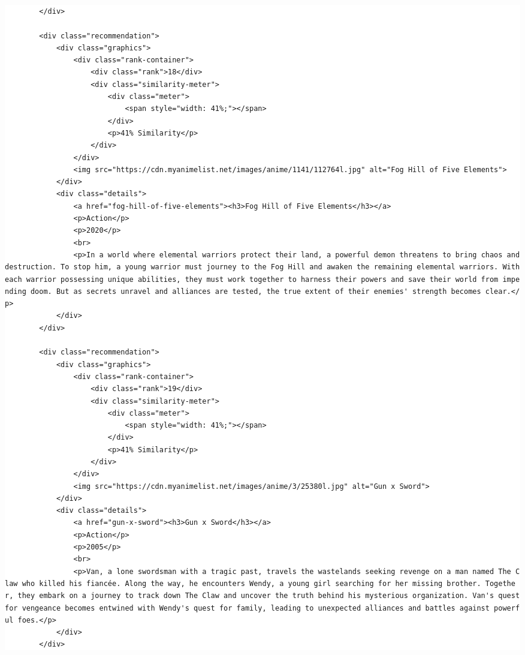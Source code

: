             </div>

            <div class="recommendation">
                <div class="graphics">
                    <div class="rank-container">
                        <div class="rank">18</div>
                        <div class="similarity-meter">
                            <div class="meter">
                                <span style="width: 41%;"></span>
                            </div>
                            <p>41% Similarity</p>
                        </div>
                    </div>
                    <img src="https://cdn.myanimelist.net/images/anime/1141/112764l.jpg" alt="Fog Hill of Five Elements">
                </div>
                <div class="details">
                    <a href="fog-hill-of-five-elements"><h3>Fog Hill of Five Elements</h3></a>
                    <p>Action</p>
                    <p>2020</p>
                    <br>
                    <p>In a world where elemental warriors protect their land, a powerful demon threatens to bring chaos and destruction. To stop him, a young warrior must journey to the Fog Hill and awaken the remaining elemental warriors. With each warrior possessing unique abilities, they must work together to harness their powers and save their world from impending doom. But as secrets unravel and alliances are tested, the true extent of their enemies' strength becomes clear.</p>
                </div>
            </div>

            <div class="recommendation">
                <div class="graphics">
                    <div class="rank-container">
                        <div class="rank">19</div>
                        <div class="similarity-meter">
                            <div class="meter">
                                <span style="width: 41%;"></span>
                            </div>
                            <p>41% Similarity</p>
                        </div>
                    </div>
                    <img src="https://cdn.myanimelist.net/images/anime/3/25380l.jpg" alt="Gun x Sword">
                </div>
                <div class="details">
                    <a href="gun-x-sword"><h3>Gun x Sword</h3></a>
                    <p>Action</p>
                    <p>2005</p>
                    <br>
                    <p>Van, a lone swordsman with a tragic past, travels the wastelands seeking revenge on a man named The Claw who killed his fiancée. Along the way, he encounters Wendy, a young girl searching for her missing brother. Together, they embark on a journey to track down The Claw and uncover the truth behind his mysterious organization. Van's quest for vengeance becomes entwined with Wendy's quest for family, leading to unexpected alliances and battles against powerful foes.</p>
                </div>
            </div>
